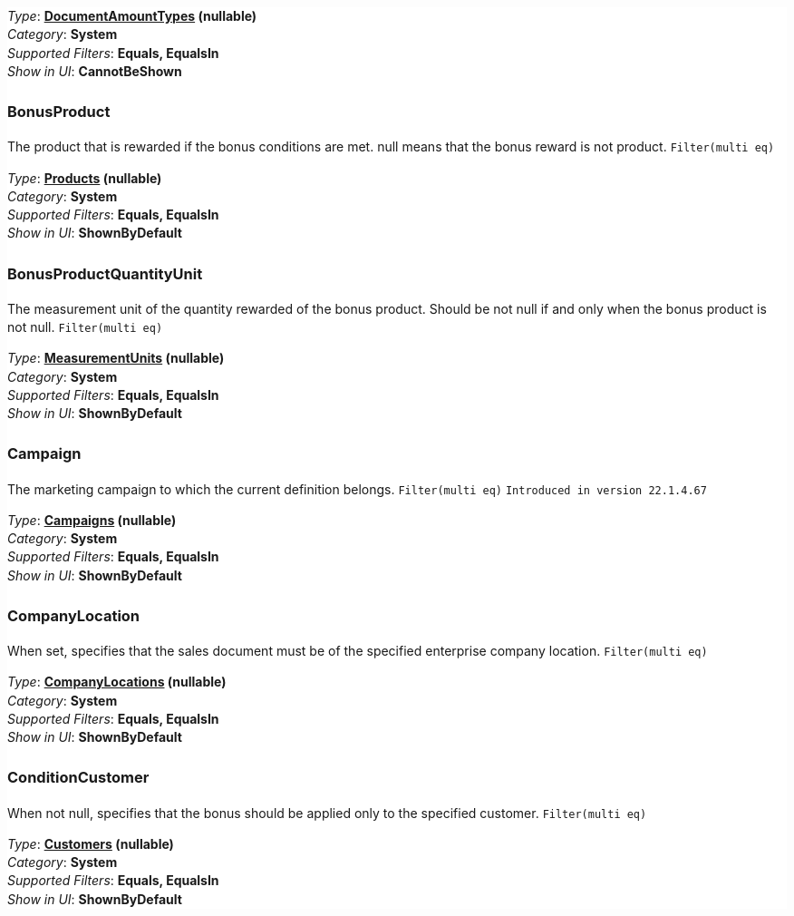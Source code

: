 _Type_: **[DocumentAmountTypes](Crm.Pricing.DocumentAmountTypes.md) (nullable)**  
_Category_: **System**  
_Supported Filters_: **Equals, EqualsIn**  
_Show in UI_: **CannotBeShown**  

### BonusProduct

The product that is rewarded if the bonus conditions are met. null means that the bonus reward is not product. `Filter(multi eq)`

_Type_: **[Products](General.Products.Products.md) (nullable)**  
_Category_: **System**  
_Supported Filters_: **Equals, EqualsIn**  
_Show in UI_: **ShownByDefault**  

### BonusProductQuantityUnit

The measurement unit of the quantity rewarded of the bonus product. Should be not null if and only when the bonus product is not null. `Filter(multi eq)`

_Type_: **[MeasurementUnits](General.Products.MeasurementUnits.md) (nullable)**  
_Category_: **System**  
_Supported Filters_: **Equals, EqualsIn**  
_Show in UI_: **ShownByDefault**  

### Campaign

Тhe marketing campaign to which the current definition belongs. `Filter(multi eq)` `Introduced in version 22.1.4.67`

_Type_: **[Campaigns](Crm.Marketing.Campaigns.md) (nullable)**  
_Category_: **System**  
_Supported Filters_: **Equals, EqualsIn**  
_Show in UI_: **ShownByDefault**  

### CompanyLocation

When set, specifies that the sales document must be of the specified enterprise company location. `Filter(multi eq)`

_Type_: **[CompanyLocations](General.Contacts.CompanyLocations.md) (nullable)**  
_Category_: **System**  
_Supported Filters_: **Equals, EqualsIn**  
_Show in UI_: **ShownByDefault**  

### ConditionCustomer

When not null, specifies that the bonus should be applied only to the specified customer. `Filter(multi eq)`

_Type_: **[Customers](Crm.Customers.md) (nullable)**  
_Category_: **System**  
_Supported Filters_: **Equals, EqualsIn**  
_Show in UI_: **ShownByDefault**  
